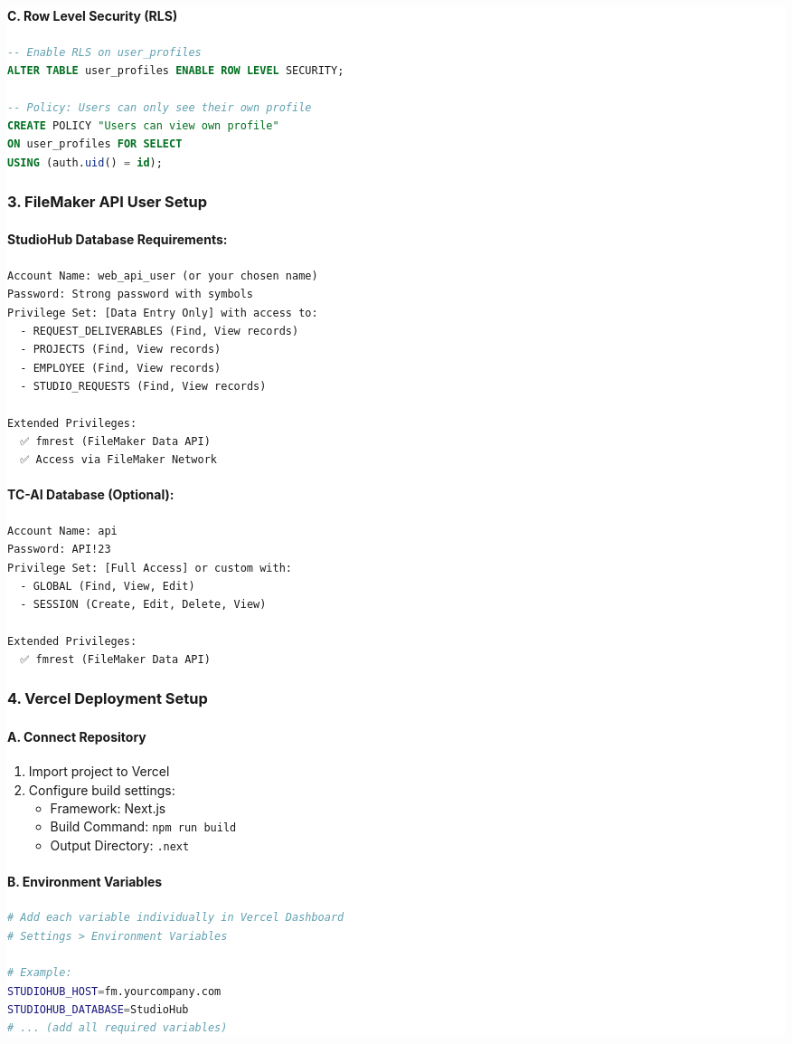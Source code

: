 #### C. Row Level Security (RLS)
```sql
-- Enable RLS on user_profiles
ALTER TABLE user_profiles ENABLE ROW LEVEL SECURITY;

-- Policy: Users can only see their own profile
CREATE POLICY "Users can view own profile" 
ON user_profiles FOR SELECT 
USING (auth.uid() = id);
```

### 3. FileMaker API User Setup

#### StudioHub Database Requirements:
```
Account Name: web_api_user (or your chosen name)
Password: Strong password with symbols
Privilege Set: [Data Entry Only] with access to:
  - REQUEST_DELIVERABLES (Find, View records)
  - PROJECTS (Find, View records)
  - EMPLOYEE (Find, View records)
  - STUDIO_REQUESTS (Find, View records)

Extended Privileges:
  ✅ fmrest (FileMaker Data API)
  ✅ Access via FileMaker Network
```

#### TC-AI Database (Optional):
```
Account Name: api
Password: API!23
Privilege Set: [Full Access] or custom with:
  - GLOBAL (Find, View, Edit)
  - SESSION (Create, Edit, Delete, View)

Extended Privileges:
  ✅ fmrest (FileMaker Data API)
```

### 4. Vercel Deployment Setup

#### A. Connect Repository
1. Import project to Vercel
2. Configure build settings:
   - Framework: Next.js
   - Build Command: `npm run build`
   - Output Directory: `.next`

#### B. Environment Variables
```bash
# Add each variable individually in Vercel Dashboard
# Settings > Environment Variables

# Example:
STUDIOHUB_HOST=fm.yourcompany.com
STUDIOHUB_DATABASE=StudioHub
# ... (add all required variables)
```
